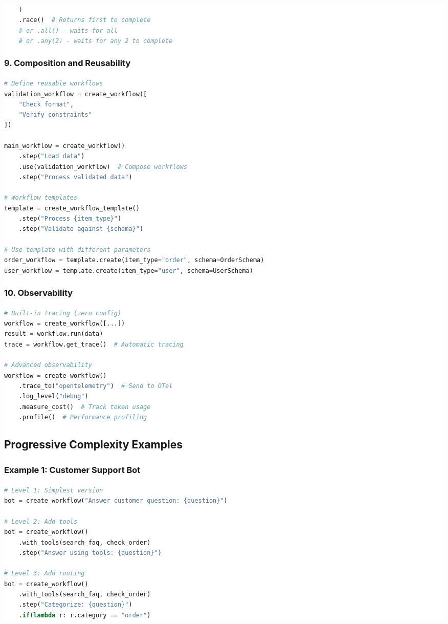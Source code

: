 ```python
    )
    .race()  # Returns first to complete
    # or .all() - waits for all
    # or .any(2) - waits for any 2 to complete
```

### 9. Composition and Reusability

```python
# Define reusable workflows
validation_workflow = create_workflow([
    "Check format",
    "Verify constraints"
])

main_workflow = create_workflow()
    .step("Load data")
    .use(validation_workflow)  # Compose workflows
    .step("Process validated data")

# Workflow templates
template = create_workflow_template()
    .step("Process {item_type}")
    .step("Validate against {schema}")

# Use template with different parameters
order_workflow = template.create(item_type="order", schema=OrderSchema)
user_workflow = template.create(item_type="user", schema=UserSchema)
```

### 10. Observability

```python
# Built-in tracing (zero config)
workflow = create_workflow([...])
result = workflow.run(data)
trace = workflow.get_trace()  # Automatic tracing

# Advanced observability
workflow = create_workflow()
    .trace_to("opentelemetry")  # Send to OTel
    .log_level("debug")
    .measure_cost()  # Track token usage
    .profile()  # Performance profiling
```

## Progressive Complexity Examples

### Example 1: Customer Support Bot

```python
# Level 1: Simplest version
bot = create_workflow("Answer customer question: {question}")

# Level 2: Add tools
bot = create_workflow()
    .with_tools(search_faq, check_order)
    .step("Answer using tools: {question}")

# Level 3: Add routing
bot = create_workflow()
    .with_tools(search_faq, check_order)
    .step("Categorize: {question}")
    .if(lambda r: r.category == "order")
```